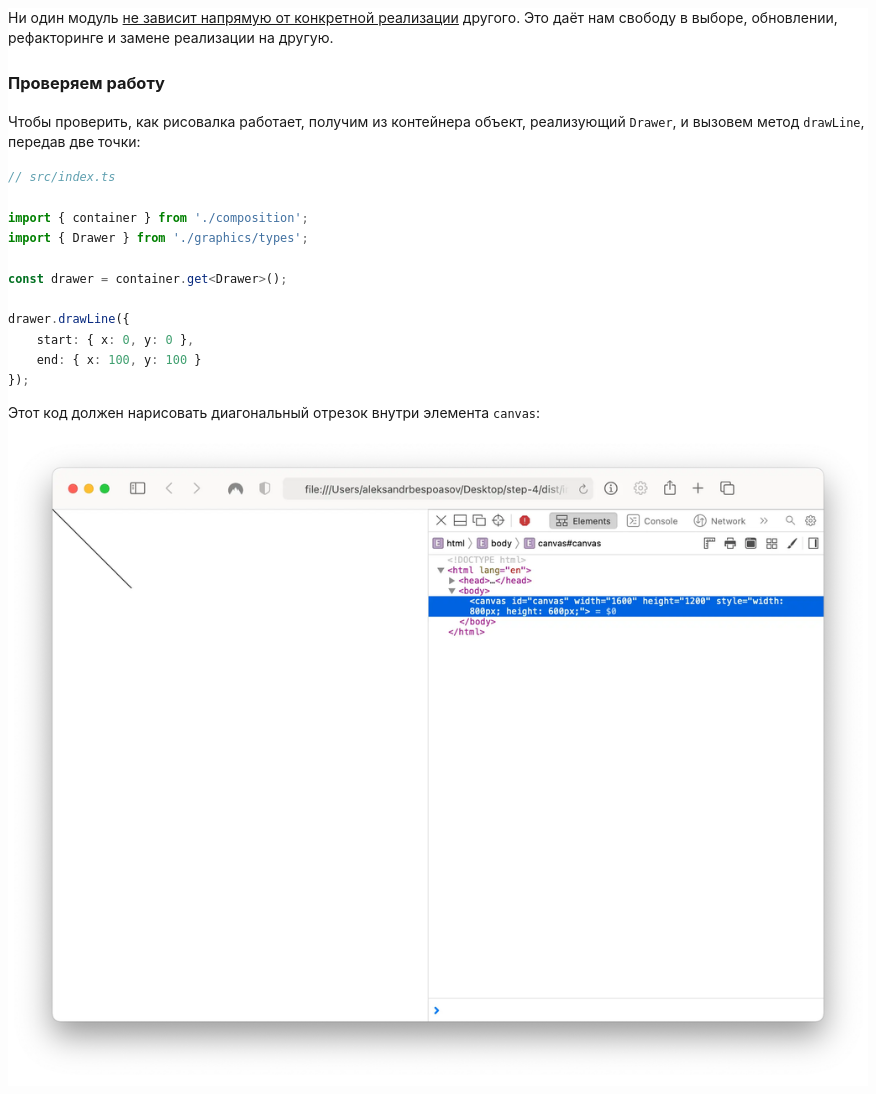 Ни один модуль [не зависит напрямую от конкретной реализации](https://ota-solid.now.sh/dip) другого. Это даёт нам свободу в выборе, обновлении, рефакторинге и замене реализации на другую.

### Проверяем работу

Чтобы проверить, как рисовалка работает, получим из контейнера объект, реализующий `Drawer`, и вызовем метод `drawLine`, передав две точки:

```ts
// src/index.ts

import { container } from './composition';
import { Drawer } from './graphics/types';

const drawer = container.get<Drawer>();

drawer.drawLine({
	start: { x: 0, y: 0 },
	end: { x: 100, y: 100 }
});
```

Этот код должен нарисовать диагональный отрезок внутри элемента `canvas`:

![Результат работы в браузере](./canvas-result.webp)
